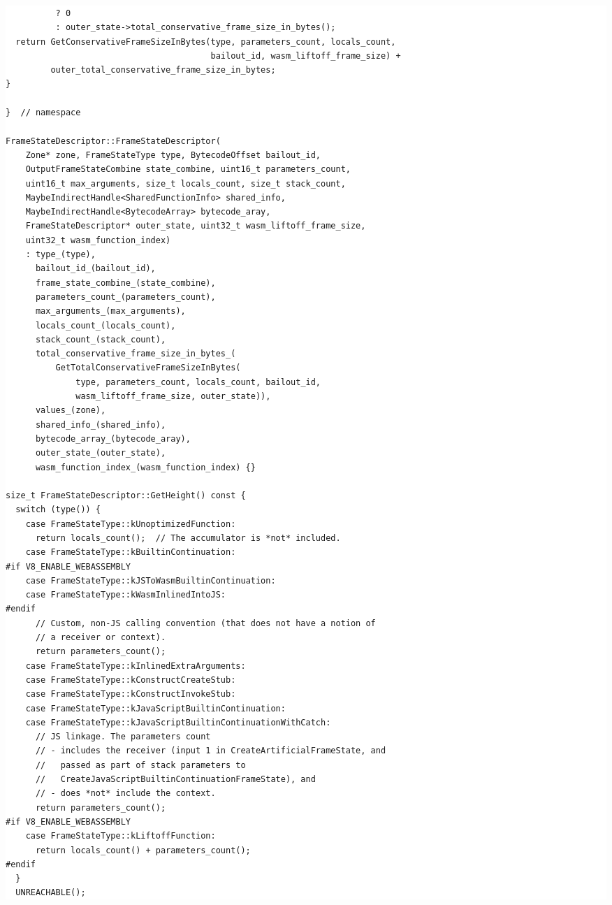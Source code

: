```
          ? 0
          : outer_state->total_conservative_frame_size_in_bytes();
  return GetConservativeFrameSizeInBytes(type, parameters_count, locals_count,
                                         bailout_id, wasm_liftoff_frame_size) +
         outer_total_conservative_frame_size_in_bytes;
}

}  // namespace

FrameStateDescriptor::FrameStateDescriptor(
    Zone* zone, FrameStateType type, BytecodeOffset bailout_id,
    OutputFrameStateCombine state_combine, uint16_t parameters_count,
    uint16_t max_arguments, size_t locals_count, size_t stack_count,
    MaybeIndirectHandle<SharedFunctionInfo> shared_info,
    MaybeIndirectHandle<BytecodeArray> bytecode_aray,
    FrameStateDescriptor* outer_state, uint32_t wasm_liftoff_frame_size,
    uint32_t wasm_function_index)
    : type_(type),
      bailout_id_(bailout_id),
      frame_state_combine_(state_combine),
      parameters_count_(parameters_count),
      max_arguments_(max_arguments),
      locals_count_(locals_count),
      stack_count_(stack_count),
      total_conservative_frame_size_in_bytes_(
          GetTotalConservativeFrameSizeInBytes(
              type, parameters_count, locals_count, bailout_id,
              wasm_liftoff_frame_size, outer_state)),
      values_(zone),
      shared_info_(shared_info),
      bytecode_array_(bytecode_aray),
      outer_state_(outer_state),
      wasm_function_index_(wasm_function_index) {}

size_t FrameStateDescriptor::GetHeight() const {
  switch (type()) {
    case FrameStateType::kUnoptimizedFunction:
      return locals_count();  // The accumulator is *not* included.
    case FrameStateType::kBuiltinContinuation:
#if V8_ENABLE_WEBASSEMBLY
    case FrameStateType::kJSToWasmBuiltinContinuation:
    case FrameStateType::kWasmInlinedIntoJS:
#endif
      // Custom, non-JS calling convention (that does not have a notion of
      // a receiver or context).
      return parameters_count();
    case FrameStateType::kInlinedExtraArguments:
    case FrameStateType::kConstructCreateStub:
    case FrameStateType::kConstructInvokeStub:
    case FrameStateType::kJavaScriptBuiltinContinuation:
    case FrameStateType::kJavaScriptBuiltinContinuationWithCatch:
      // JS linkage. The parameters count
      // - includes the receiver (input 1 in CreateArtificialFrameState, and
      //   passed as part of stack parameters to
      //   CreateJavaScriptBuiltinContinuationFrameState), and
      // - does *not* include the context.
      return parameters_count();
#if V8_ENABLE_WEBASSEMBLY
    case FrameStateType::kLiftoffFunction:
      return locals_count() + parameters_count();
#endif
  }
  UNREACHABLE();
```